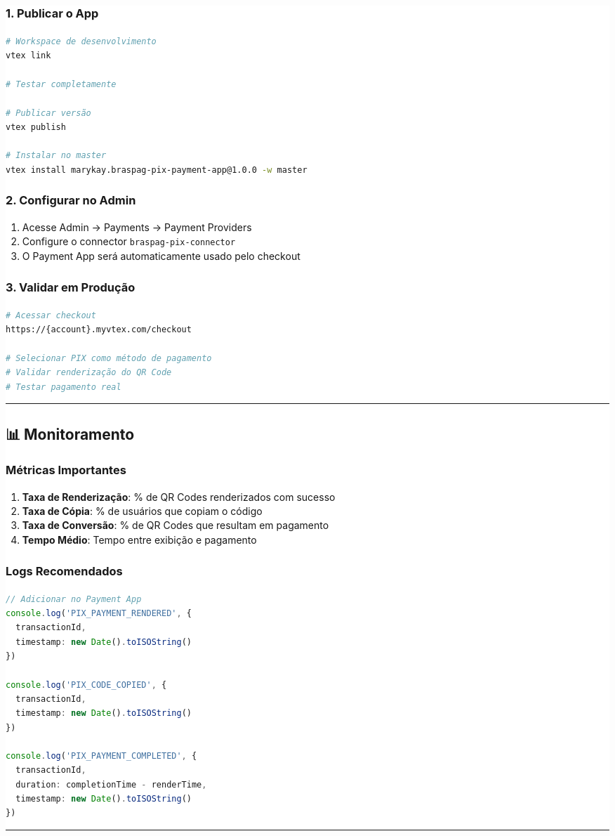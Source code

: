 ### 1. Publicar o App

```bash
# Workspace de desenvolvimento
vtex link

# Testar completamente

# Publicar versão
vtex publish

# Instalar no master
vtex install marykay.braspag-pix-payment-app@1.0.0 -w master
```

### 2. Configurar no Admin

1. Acesse Admin → Payments → Payment Providers
2. Configure o connector `braspag-pix-connector`
3. O Payment App será automaticamente usado pelo checkout

### 3. Validar em Produção

```bash
# Acessar checkout
https://{account}.myvtex.com/checkout

# Selecionar PIX como método de pagamento
# Validar renderização do QR Code
# Testar pagamento real
```

---

## 📊 Monitoramento

### Métricas Importantes

1. **Taxa de Renderização**: % de QR Codes renderizados com sucesso
2. **Taxa de Cópia**: % de usuários que copiam o código
3. **Taxa de Conversão**: % de QR Codes que resultam em pagamento
4. **Tempo Médio**: Tempo entre exibição e pagamento

### Logs Recomendados

```typescript
// Adicionar no Payment App
console.log('PIX_PAYMENT_RENDERED', {
  transactionId,
  timestamp: new Date().toISOString()
})

console.log('PIX_CODE_COPIED', {
  transactionId,
  timestamp: new Date().toISOString()
})

console.log('PIX_PAYMENT_COMPLETED', {
  transactionId,
  duration: completionTime - renderTime,
  timestamp: new Date().toISOString()
})
```

---